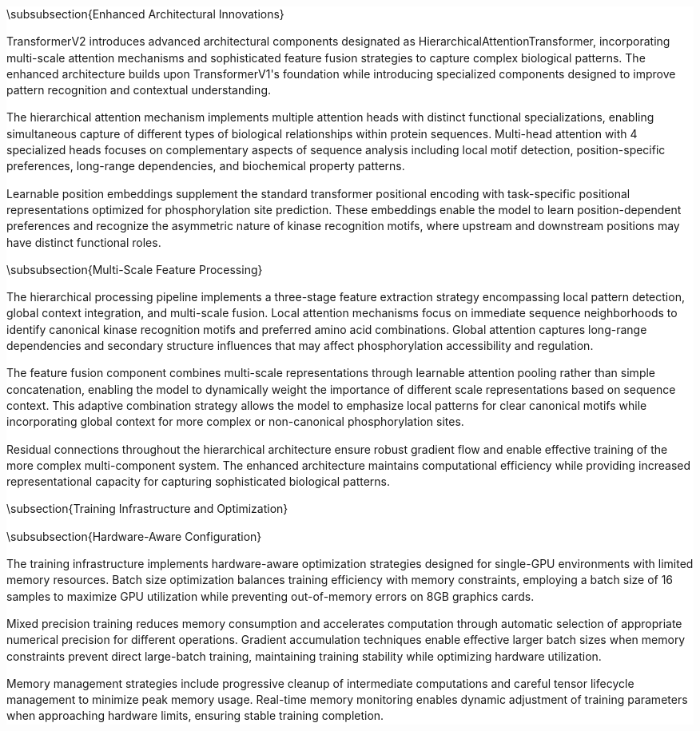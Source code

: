 \subsubsection{Enhanced Architectural Innovations}

TransformerV2 introduces advanced architectural components designated as HierarchicalAttentionTransformer, incorporating multi-scale attention mechanisms and sophisticated feature fusion strategies to capture complex biological patterns. The enhanced architecture builds upon TransformerV1's foundation while introducing specialized components designed to improve pattern recognition and contextual understanding.

The hierarchical attention mechanism implements multiple attention heads with distinct functional specializations, enabling simultaneous capture of different types of biological relationships within protein sequences. Multi-head attention with 4 specialized heads focuses on complementary aspects of sequence analysis including local motif detection, position-specific preferences, long-range dependencies, and biochemical property patterns.

Learnable position embeddings supplement the standard transformer positional encoding with task-specific positional representations optimized for phosphorylation site prediction. These embeddings enable the model to learn position-dependent preferences and recognize the asymmetric nature of kinase recognition motifs, where upstream and downstream positions may have distinct functional roles.

\subsubsection{Multi-Scale Feature Processing}

The hierarchical processing pipeline implements a three-stage feature extraction strategy encompassing local pattern detection, global context integration, and multi-scale fusion. Local attention mechanisms focus on immediate sequence neighborhoods to identify canonical kinase recognition motifs and preferred amino acid combinations. Global attention captures long-range dependencies and secondary structure influences that may affect phosphorylation accessibility and regulation.

The feature fusion component combines multi-scale representations through learnable attention pooling rather than simple concatenation, enabling the model to dynamically weight the importance of different scale representations based on sequence context. This adaptive combination strategy allows the model to emphasize local patterns for clear canonical motifs while incorporating global context for more complex or non-canonical phosphorylation sites.

Residual connections throughout the hierarchical architecture ensure robust gradient flow and enable effective training of the more complex multi-component system. The enhanced architecture maintains computational efficiency while providing increased representational capacity for capturing sophisticated biological patterns.

\subsection{Training Infrastructure and Optimization}

\subsubsection{Hardware-Aware Configuration}

The training infrastructure implements hardware-aware optimization strategies designed for single-GPU environments with limited memory resources. Batch size optimization balances training efficiency with memory constraints, employing a batch size of 16 samples to maximize GPU utilization while preventing out-of-memory errors on 8GB graphics cards.

Mixed precision training reduces memory consumption and accelerates computation through automatic selection of appropriate numerical precision for different operations. Gradient accumulation techniques enable effective larger batch sizes when memory constraints prevent direct large-batch training, maintaining training stability while optimizing hardware utilization.

Memory management strategies include progressive cleanup of intermediate computations and careful tensor lifecycle management to minimize peak memory usage. Real-time memory monitoring enables dynamic adjustment of training parameters when approaching hardware limits, ensuring stable training completion.
